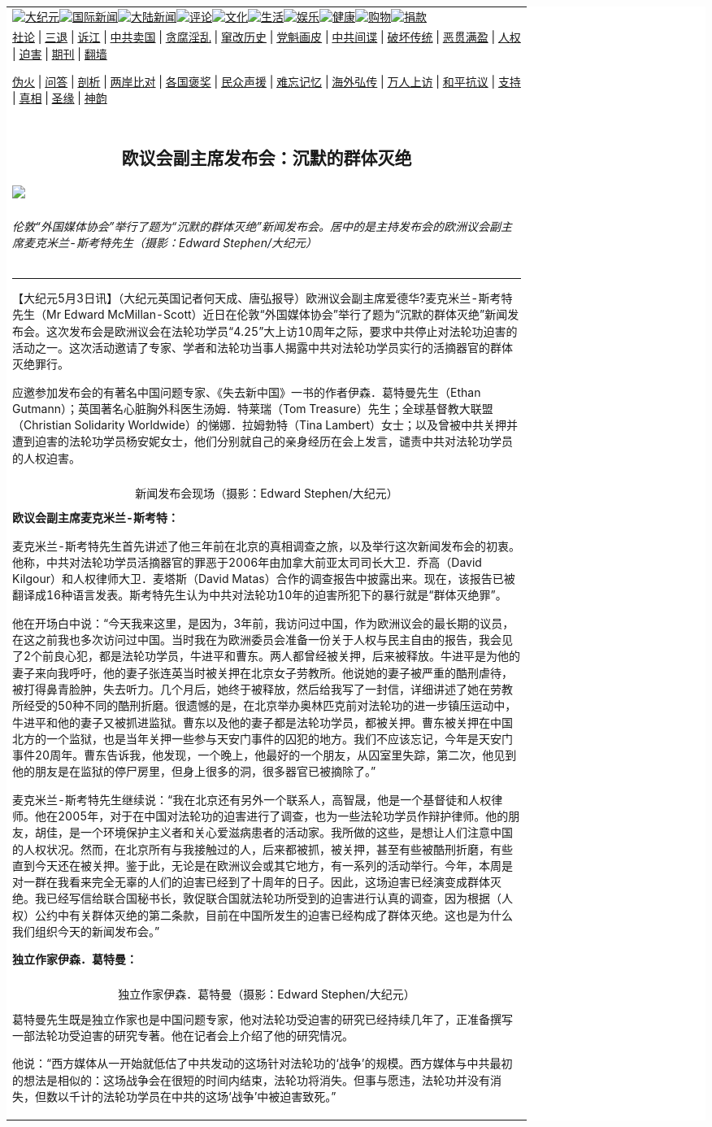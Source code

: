 <a name="1" id="1" target="_blank"></a><span id="1"></span>
<table align=center border="0"><tr><td colspan="2" VALIGN=TOP><a href="/gb/nsc413.md#1"><img src="https://raw.githubusercontent.com/jmzkba221/www/master/t/djy/1.jpg" title="大纪元"></a><a href="/gb/n24hr.md#1"><img src="https://raw.githubusercontent.com/jmzkba221/www/master/t/djy/3.jpg" title="国际新闻"></a><a href="/gb/nsc413.md#1"><img src="https://raw.githubusercontent.com/jmzkba221/www/master/t/djy/4.jpg" title="大陆新闻"></a><a href="/gb/news392.md#1"><img src="https://raw.githubusercontent.com/jmzkba221/www/master/t/djy/5.jpg" title="评论"></a><a href="/gb/news2007.md#1"><img src="https://raw.githubusercontent.com/jmzkba221/www/master/t/djy/6.jpg" title="文化"></a><a href="/gb/news2008.md#1"><img src="https://raw.githubusercontent.com/jmzkba221/www/master/t/djy/7.jpg" title="生活"></a><a href="/gb/ncyule.md#1"><img src="https://raw.githubusercontent.com/jmzkba221/www/master/t/djy/8.jpg" title="娱乐"></a><a href="/gb/nsc1002.md#1"><img src="https://raw.githubusercontent.com/jmzkba221/www/master/t/djy/9.jpg" title="健康"><a href="https://www.youlucky.com"><img src="https://raw.githubusercontent.com/jmzkba221/www/master/t/djy/10.jpg" title="购物"></a><a href="https://donate.epochtimes.com/?utm_medium=epochtimes&utm_source=referral&utm_campaign=donate_button_djyarticleheader"><img src="https://raw.githubusercontent.com/jmzkba221/www/master/t/djy/12.jpg" title="捐款"></a></td></tr>
<tr><td colspan="2" VALIGN=TOP><a target="_blank" href="/gb/9p.md#1">社论</a> | <a target="_blank" href="/gb/nf5657.md#1">三退</a> | <a target="_blank" href="/gb/nf6124.md#1">诉江</a> | <a target="_blank" href="/gb/nf1176117.md#1">中共卖国</a> | <a target="_blank" href="/gb/nf5773.md#1">贪腐淫乱</a> | <a target="_blank" href="/gb/nf1176115.md#1">窜改历史</a> | <a target="_blank" href="/gb/nf1176107.md#1">党魁画皮</a> | <a target="_blank" href="/gb/nf1320400.md#1">中共间谍</a> | <a target="_blank" href="/gb/nf1176114.md#1">破坏传统</a> | <a target="_blank" href="https://github.com/jmzkba221/ntdtv/blob/master/gb/prog447_1.md#1">恶贯满盈</a> | <a target="_blank" href="/gb/ncid278.md#1">人权</a> | <a target="_blank" href="/gb/nf1176111.md#1">迫害</a> | <a target="_blank" href="https://gitlab.com/szzdlab/mh-qikan/blob/master/README.md#1">期刊</a> | <a target="_blank" href="https://github.com/bannedbook/fanqiang/wiki">翻墙</a></p><p><a target="_blank" href="/gb/nf5562.md#1">伪火</a> | <a target="_blank" href="/gb/nf4378.md#1">问答</a> | <a target="_blank" href="/gb/nf5792.md#1">剖析</a> | <a target="_blank" href="/gb/nf5735.md#1">两岸比对</a> | <a target="_blank" href="/gb/nf6119.md#1">各国褒奖</a> | <a target="_blank" href="/gb/nf6120.md#1">民众声援</a> | <a target="_blank" href="/gb/nf1188594.md#1">难忘记忆</a> | <a target="_blank" href="/gb/nf3180.md#1">海外弘传</a> | <a target="_blank" href="/gb/nf5410.md#1">万人上访</a> | <a target="_blank" href="https://github.com/jmzkba221/ntdtv/blob/master/gb/prog1530_1.md#1">和平抗议</a> | <a target="_blank" href="/gb/nf4386.md#1">支持</a> | <a target="_blank" href="/gb/nf4389.md#1">真相</a> | <a target="_blank" href="/gb/nf5790.md#1">圣缘</a> | <a target="_blank" href="/gb/nf4786.md#1">神韵</a></td></tr>
<tr><td VALIGN=TOP width="626"><h2 align=center>欧议会副主席发布会：沉默的群体灭绝</h2>
<img width="600" src="https://i.epochtimes.com/assets/uploads/2009/05/90502194305853.jpg" />
<h6>伦敦“外国媒体协会”举行了题为“沉默的群体灭绝”新闻发布会。居中的是主持发布会的欧洲议会副主席麦克米兰-斯考特先生（摄影：Edward Stephen/大纪元）
</h6>
<hr>
<p>【大纪元5月3日讯】（大纪元英国记者何天成、唐弘报导）欧洲议会副主席爱德华?麦克米兰-斯考特先生（Mr Edward McMillan-Scott）近日在伦敦“外国媒体协会”举行了题为“沉默的群体灭绝”新闻发布会。这次发布会是欧洲议会在<ahref="/gb/tag/%E6%B3%95%E8%BD%AE%E5%8A%9F.md#1">法轮功</a>学员“4.25”大上访10周年之际，要求中共停止对法轮功迫害的活动之一。这次活动邀请了专家、学者和法轮功当事人揭露中共对法轮功学员实行的活摘器官的群体灭绝罪行。</p>
<p>应邀参加发布会的有著名中国问题专家、《失去新中国》一书的作者伊森．葛特曼先生（Ethan Gutmann）；英国著名心脏胸外科医生汤姆．特莱瑞（Tom Treasure）先生；全球基督教大联盟（Christian Solidarity Worldwide）的悌娜．拉姆勃特（Tina Lambert）女士；以及曾被中共关押并遭到迫害的<ahref="/gb/tag/%E6%B3%95%E8%BD%AE%E5%8A%9F.md#1">法轮功</a>学员杨安妮女士，他们分别就自己的亲身经历在会上发言，谴责中共对法轮功学员的人权迫害。</p>
<p></p>
<div style="line-height: 90%; text-align: center;">
	<img src="https://i.epochtimes.com/assets/uploads/2013/09/90502192742853.jpg" alt="" title="" width="500" b="310"
	class="size-large wp-image-7338019" /></a><br /><span class="bn12">新闻发布会现场（摄影：Edward Stephen/大纪元）</span></div>
<p></p>
<p><B> 欧议会副主席麦克米兰-斯考特：</B></p>
<p>麦克米兰-斯考特先生首先讲述了他三年前在北京的真相调查之旅，以及举行这次新闻发布会的初衷。他称，中共对法轮功学员活摘器官的罪恶于2006年由加拿大前亚太司司长大卫．乔高（David Kilgour）和人权律师大卫．麦塔斯（David Matas）合作的调查报告中披露出来。现在，该报告已被翻译成16种语言发表。斯考特先生认为中共对法轮功10年的迫害所犯下的暴行就是“群体灭绝罪”。</p>
<p>他在开场白中说：“今天我来这里，是因为，3年前，我访问过中国，作为欧洲议会的最长期的议员，在这之前我也多次访问过中国。当时我在为欧洲委员会准备一份关于人权与民主自由的报告，我会见了2个前良心犯，都是法轮功学员，牛进平和曹东。两人都曾经被关押，后来被释放。牛进平是为他的妻子来向我呼吁，他的妻子张连英当时被关押在北京女子劳教所。他说她的妻子被严重的酷刑虐待，被打得鼻青脸肿，失去听力。几个月后，她终于被释放，然后给我写了一封信，详细讲述了她在劳教所经受的50种不同的酷刑折磨。很遗憾的是，在北京举办奥林匹克前对法轮功的进一步镇压运动中，牛进平和他的妻子又被抓进监狱。曹东以及他的妻子都是法轮功学员，都被关押。曹东被关押在中国北方的一个监狱，也是当年关押一些参与天安门事件的囚犯的地方。我们不应该忘记，今年是天安门事件20周年。曹东告诉我，他发现，一个晚上，他最好的一个朋友，从囚室里失踪，第二次，他见到他的朋友是在监狱的停尸房里，但身上很多的洞，很多器官已被摘除了。”</p>
<p>麦克米兰-斯考特先生继续说：“我在北京还有另外一个联系人，高智晟，他是一个基督徒和人权律师。他在2005年，对于在中国对法轮功的迫害进行了调查，也为一些法轮功学员作辩护律师。他的朋友，胡佳，是一个环境保护主义者和关心爱滋病患者的活动家。我所做的这些，是想让人们注意中国的人权状况。然而，在北京所有与我接触过的人，后来都被抓，被关押，甚至有些被酷刑折磨，有些直到今天还在被关押。鉴于此，无论是在欧洲议会或其它地方，有一系列的活动举行。今年，本周是对一群在我看来完全无辜的人们的迫害已经到了十周年的日子。因此，这场迫害已经演变成群体灭绝。我已经写信给联合国秘书长，敦促联合国就法轮功所受到的迫害进行认真的调查，因为根据（人权）公约中有关群体灭绝的第二条款，目前在中国所发生的迫害已经构成了群体灭绝。这也是为什么我们组织今天的新闻发布会。”</p>
<p><B> 独立作家伊森．葛特曼：</B> </p>
<p></p>
<div style="line-height: 90%; text-align: center;">
	<img src="https://i.epochtimes.com/assets/uploads/2013/09/90502192710853.jpg" alt="" title="" width="457" b="500"
	class="size-large wp-image-7338021" /></a><br /><span class="bn12">独立作家伊森．葛特曼（摄影：Edward Stephen/大纪元）</span></div>
<p></p>
<p>葛特曼先生既是独立作家也是中国问题专家，他对法轮功受迫害的研究已经持续几年了，正准备撰写一部法轮功受迫害的研究专著。他在记者会上介绍了他的研究情况。</p>
<p>他说：“西方媒体从一开始就低估了中共发动的这场针对法轮功的‘战争’的规模。西方媒体与中共最初的想法是相似的：这场战争会在很短的时间内结束，法轮功将消失。但事与愿违，法轮功并没有消失，但数以千计的法轮功学员在中共的这场‘战争’中被迫害致死。”</p>
